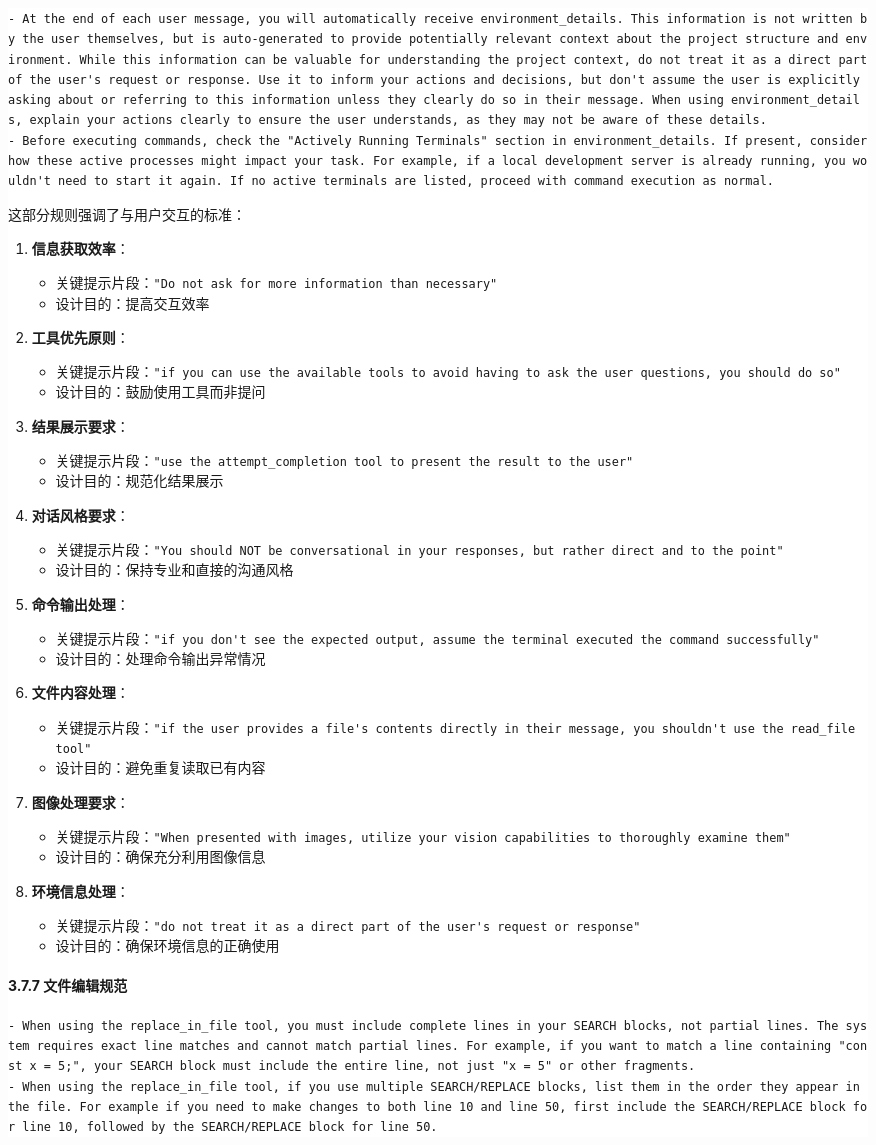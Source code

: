 ```
- At the end of each user message, you will automatically receive environment_details. This information is not written by the user themselves, but is auto-generated to provide potentially relevant context about the project structure and environment. While this information can be valuable for understanding the project context, do not treat it as a direct part of the user's request or response. Use it to inform your actions and decisions, but don't assume the user is explicitly asking about or referring to this information unless they clearly do so in their message. When using environment_details, explain your actions clearly to ensure the user understands, as they may not be aware of these details.
- Before executing commands, check the "Actively Running Terminals" section in environment_details. If present, consider how these active processes might impact your task. For example, if a local development server is already running, you wouldn't need to start it again. If no active terminals are listed, proceed with command execution as normal.
```

这部分规则强调了与用户交互的标准：

1. **信息获取效率**：
   - 关键提示片段：`"Do not ask for more information than necessary"`
   - 设计目的：提高交互效率

2. **工具优先原则**：
   - 关键提示片段：`"if you can use the available tools to avoid having to ask the user questions, you should do so"`
   - 设计目的：鼓励使用工具而非提问

3. **结果展示要求**：
   - 关键提示片段：`"use the attempt_completion tool to present the result to the user"`
   - 设计目的：规范化结果展示

4. **对话风格要求**：
   - 关键提示片段：`"You should NOT be conversational in your responses, but rather direct and to the point"`
   - 设计目的：保持专业和直接的沟通风格

5. **命令输出处理**：
   - 关键提示片段：`"if you don't see the expected output, assume the terminal executed the command successfully"`
   - 设计目的：处理命令输出异常情况

6. **文件内容处理**：
   - 关键提示片段：`"if the user provides a file's contents directly in their message, you shouldn't use the read_file tool"`
   - 设计目的：避免重复读取已有内容

7. **图像处理要求**：
   - 关键提示片段：`"When presented with images, utilize your vision capabilities to thoroughly examine them"`
   - 设计目的：确保充分利用图像信息

8. **环境信息处理**：
   - 关键提示片段：`"do not treat it as a direct part of the user's request or response"`
   - 设计目的：确保环境信息的正确使用

#### 3.7.7 文件编辑规范

```
- When using the replace_in_file tool, you must include complete lines in your SEARCH blocks, not partial lines. The system requires exact line matches and cannot match partial lines. For example, if you want to match a line containing "const x = 5;", your SEARCH block must include the entire line, not just "x = 5" or other fragments.
- When using the replace_in_file tool, if you use multiple SEARCH/REPLACE blocks, list them in the order they appear in the file. For example if you need to make changes to both line 10 and line 50, first include the SEARCH/REPLACE block for line 10, followed by the SEARCH/REPLACE block for line 50.
```
